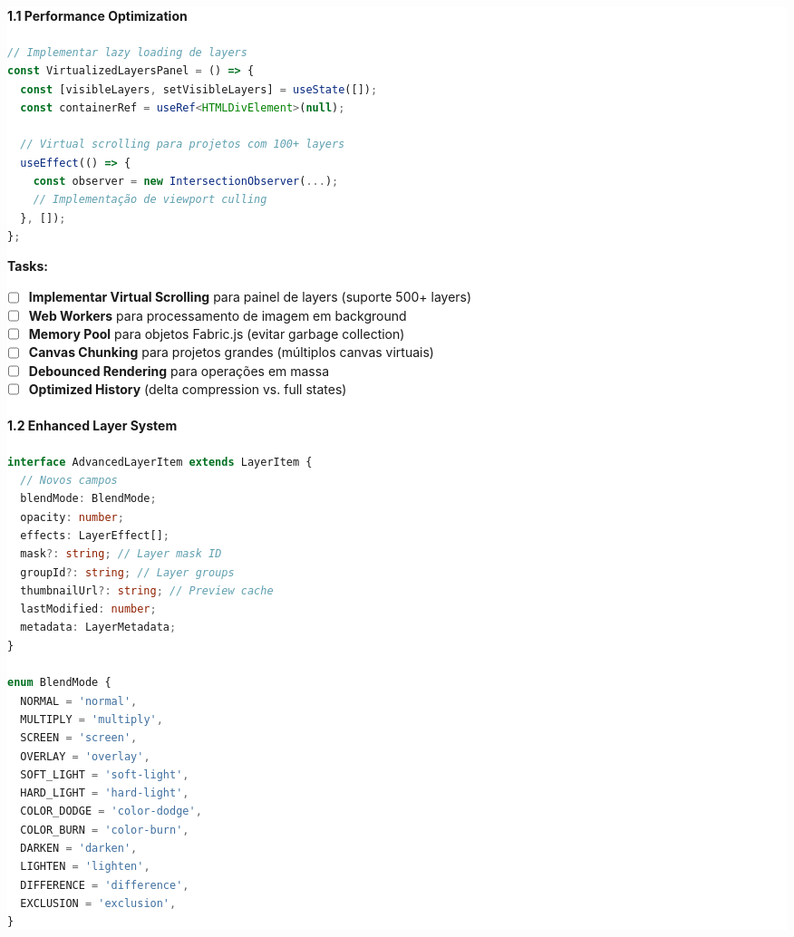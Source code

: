 #### **1.1 Performance Optimization**

```typescript
// Implementar lazy loading de layers
const VirtualizedLayersPanel = () => {
  const [visibleLayers, setVisibleLayers] = useState([]);
  const containerRef = useRef<HTMLDivElement>(null);

  // Virtual scrolling para projetos com 100+ layers
  useEffect(() => {
    const observer = new IntersectionObserver(...);
    // Implementação de viewport culling
  }, []);
};
```

**Tasks:**

- [ ] **Implementar Virtual Scrolling** para painel de layers (suporte 500+ layers)
- [ ] **Web Workers** para processamento de imagem em background
- [ ] **Memory Pool** para objetos Fabric.js (evitar garbage collection)
- [ ] **Canvas Chunking** para projetos grandes (múltiplos canvas virtuais)
- [ ] **Debounced Rendering** para operações em massa
- [ ] **Optimized History** (delta compression vs. full states)

#### **1.2 Enhanced Layer System**

```typescript
interface AdvancedLayerItem extends LayerItem {
  // Novos campos
  blendMode: BlendMode;
  opacity: number;
  effects: LayerEffect[];
  mask?: string; // Layer mask ID
  groupId?: string; // Layer groups
  thumbnailUrl?: string; // Preview cache
  lastModified: number;
  metadata: LayerMetadata;
}

enum BlendMode {
  NORMAL = 'normal',
  MULTIPLY = 'multiply',
  SCREEN = 'screen',
  OVERLAY = 'overlay',
  SOFT_LIGHT = 'soft-light',
  HARD_LIGHT = 'hard-light',
  COLOR_DODGE = 'color-dodge',
  COLOR_BURN = 'color-burn',
  DARKEN = 'darken',
  LIGHTEN = 'lighten',
  DIFFERENCE = 'difference',
  EXCLUSION = 'exclusion',
}
```
